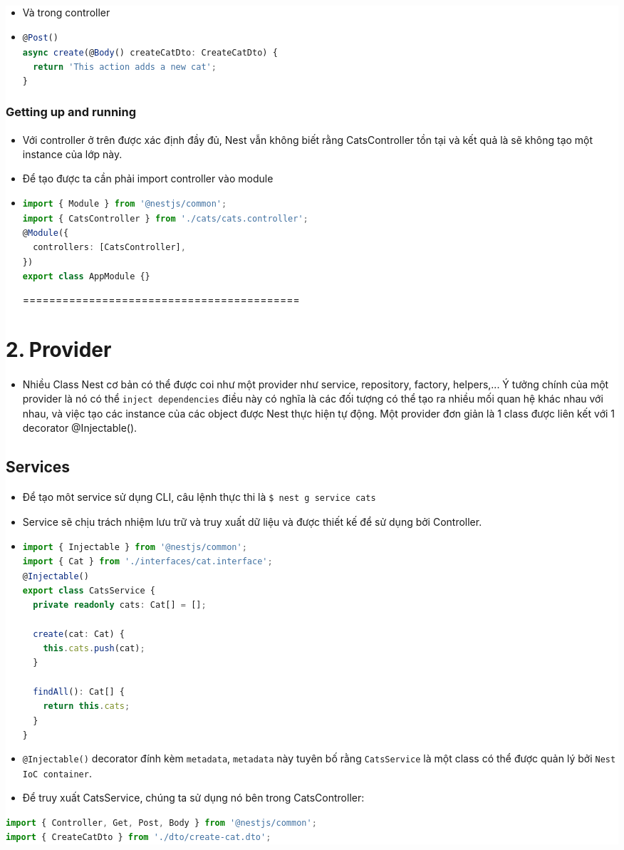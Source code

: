 - Và trong controller

- ```ts
  @Post()
  async create(@Body() createCatDto: CreateCatDto) {
    return 'This action adds a new cat';
  }
  ```

### Getting up and running

- Với controller ở trên được xác định đầy đủ, Nest vẫn không biết rằng CatsController tồn tại và kết quả là sẽ không tạo một instance của lớp này.

- Để tạo được ta cần phải import controller vào module

- ```ts
  import { Module } from '@nestjs/common';
  import { CatsController } from './cats/cats.controller';
  @Module({
    controllers: [CatsController],
  })
  export class AppModule {}
  ```
  ==========================================

# 2. Provider

- Nhiều Class Nest cơ bản có thể được coi như một provider như service, repository, factory, helpers,... Ý tưởng chính của một provider là nó có thể `inject dependencies` điều này có nghĩa là các đối tượng có thể tạo ra nhiều mối quan hệ khác nhau với nhau, và việc tạo các instance của các object được Nest thực hiện tự động. Một provider đơn giản là 1 class được liên kết với 1 decorator @Injectable().

## Services

- Để tạo môt service sử dụng CLI, câu lệnh thực thi là `$ nest g service cats`

- Service sẽ chịu trách nhiệm lưu trữ và truy xuất dữ liệu và được thiết kế để sử dụng bởi Controller.

- ```ts
  import { Injectable } from '@nestjs/common';
  import { Cat } from './interfaces/cat.interface';
  @Injectable()
  export class CatsService {
    private readonly cats: Cat[] = [];

    create(cat: Cat) {
      this.cats.push(cat);
    }

    findAll(): Cat[] {
      return this.cats;
    }
  }
  ```

- `@Injectable()` decorator đính kèm `metadata`, `metadata` này tuyên bố rằng `CatsService` là một class có thể được quản lý bởi `Nest IoC container`.

- Để truy xuất CatsService, chúng ta sử dụng nó bên trong CatsController:

```ts
import { Controller, Get, Post, Body } from '@nestjs/common';
import { CreateCatDto } from './dto/create-cat.dto';
  ```
